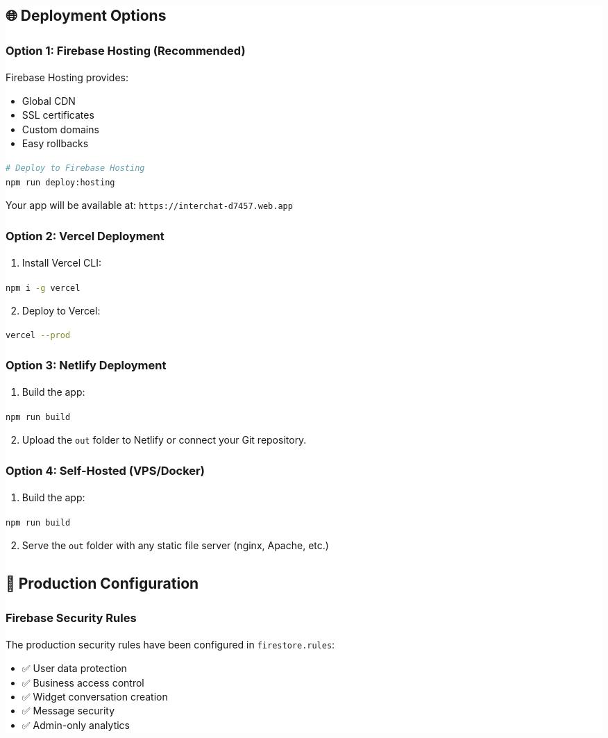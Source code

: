 ## 🌐 Deployment Options

### Option 1: Firebase Hosting (Recommended)

Firebase Hosting provides:
- Global CDN
- SSL certificates
- Custom domains
- Easy rollbacks

```bash
# Deploy to Firebase Hosting
npm run deploy:hosting
```

Your app will be available at: `https://interchat-d7457.web.app`

### Option 2: Vercel Deployment

1. Install Vercel CLI:
```bash
npm i -g vercel
```

2. Deploy to Vercel:
```bash
vercel --prod
```

### Option 3: Netlify Deployment

1. Build the app:
```bash
npm run build
```

2. Upload the `out` folder to Netlify or connect your Git repository.

### Option 4: Self-Hosted (VPS/Docker)

1. Build the app:
```bash
npm run build
```

2. Serve the `out` folder with any static file server (nginx, Apache, etc.)

## 🔧 Production Configuration

### Firebase Security Rules

The production security rules have been configured in `firestore.rules`:

- ✅ User data protection
- ✅ Business access control
- ✅ Widget conversation creation
- ✅ Message security
- ✅ Admin-only analytics
